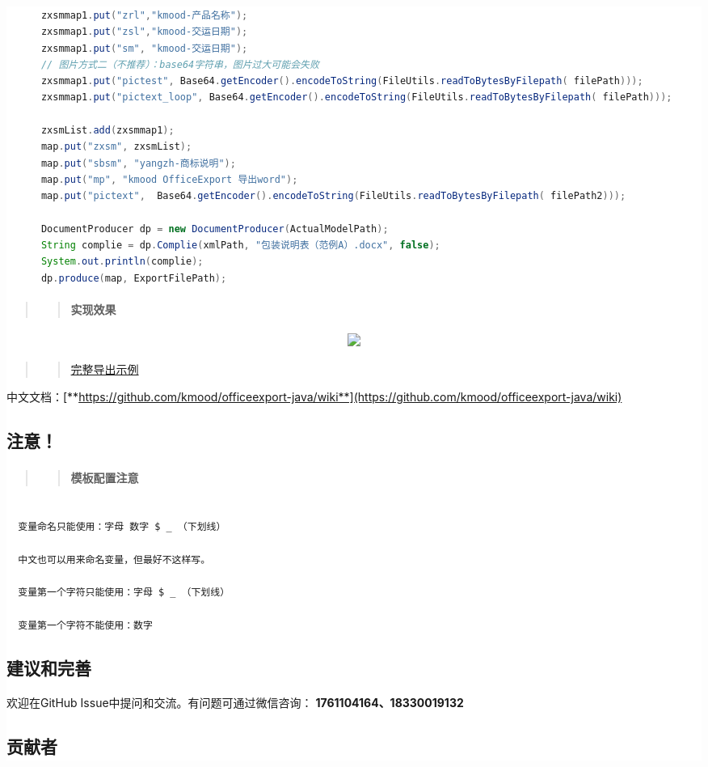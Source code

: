   ```java
         zxsmmap1.put("zrl","kmood-产品名称");
         zxsmmap1.put("zsl","kmood-交运日期");
         zxsmmap1.put("sm", "kmood-交运日期");
         // 图片方式二（不推荐）：base64字符串，图片过大可能会失败
         zxsmmap1.put("pictest", Base64.getEncoder().encodeToString(FileUtils.readToBytesByFilepath( filePath)));
         zxsmmap1.put("pictext_loop", Base64.getEncoder().encodeToString(FileUtils.readToBytesByFilepath( filePath)));
        
         zxsmList.add(zxsmmap1);
         map.put("zxsm", zxsmList);
         map.put("sbsm", "yangzh-商标说明");
         map.put("mp", "kmood OfficeExport 导出word");
         map.put("pictext",  Base64.getEncoder().encodeToString(FileUtils.readToBytesByFilepath( filePath2)));
        
         DocumentProducer dp = new DocumentProducer(ActualModelPath);
         String complie = dp.Complie(xmlPath, "包装说明表（范例A）.docx", false);
         System.out.println(complie);
         dp.produce(map, ExportFilePath);
   ```
>>#### 实现效果
<div align=center><img src="https://github.com/kmood/officeexport-java/blob/master/file/picture.png"/></div>

  >>[完整导出示例](https://github.com/kmood/officeexport-java/blob/master/src/main/java/main/Main.java)


中文文档：[**https://github.com/kmood/officeexport-java/wiki**](https://github.com/kmood/officeexport-java/wiki)
## 注意！
>>#### 模板配置注意
   ```规范：

     变量命名只能使用：字母 数字 $ _ （下划线）
     
     中文也可以用来命名变量，但最好不这样写。
     
     变量第一个字符只能使用：字母 $ _ （下划线）
     
     变量第一个字符不能使用：数字

   ```
## 建议和完善
欢迎在GitHub Issue中提问和交流。有问题可通过微信咨询： **1761104164、18330019132**
## 贡献者


